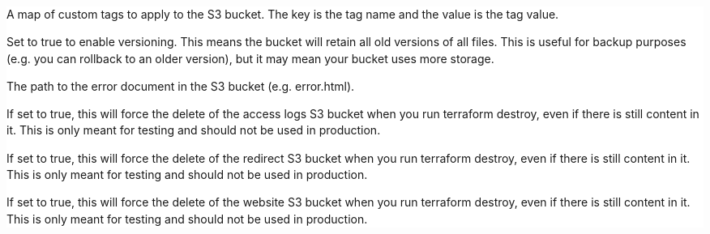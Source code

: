 <HclListItem name="custom_tags" requirement="optional" type="map(string)">
<HclListItemDescription>

A map of custom tags to apply to the S3 bucket. The key is the tag name and the value is the tag value.

</HclListItemDescription>
<HclListItemDefaultValue defaultValue="{}"/>
</HclListItem>

<HclListItem name="enable_versioning" requirement="optional" type="bool">
<HclListItemDescription>

Set to true to enable versioning. This means the bucket will retain all old versions of all files. This is useful for backup purposes (e.g. you can rollback to an older version), but it may mean your bucket uses more storage.

</HclListItemDescription>
<HclListItemDefaultValue defaultValue="true"/>
</HclListItem>

<HclListItem name="error_document" requirement="optional" type="string">
<HclListItemDescription>

The path to the error document in the S3 bucket (e.g. error.html).

</HclListItemDescription>
<HclListItemDefaultValue defaultValue="&quot;error.html&quot;"/>
</HclListItem>

<HclListItem name="force_destroy_access_logs_bucket" requirement="optional" type="bool">
<HclListItemDescription>

If set to true, this will force the delete of the access logs S3 bucket when you run terraform destroy, even if there is still content in it. This is only meant for testing and should not be used in production.

</HclListItemDescription>
<HclListItemDefaultValue defaultValue="false"/>
</HclListItem>

<HclListItem name="force_destroy_redirect" requirement="optional" type="bool">
<HclListItemDescription>

If set to true, this will force the delete of the redirect S3 bucket when you run terraform destroy, even if there is still content in it. This is only meant for testing and should not be used in production.

</HclListItemDescription>
<HclListItemDefaultValue defaultValue="false"/>
</HclListItem>

<HclListItem name="force_destroy_website" requirement="optional" type="bool">
<HclListItemDescription>

If set to true, this will force the delete of the website S3 bucket when you run terraform destroy, even if there is still content in it. This is only meant for testing and should not be used in production.
